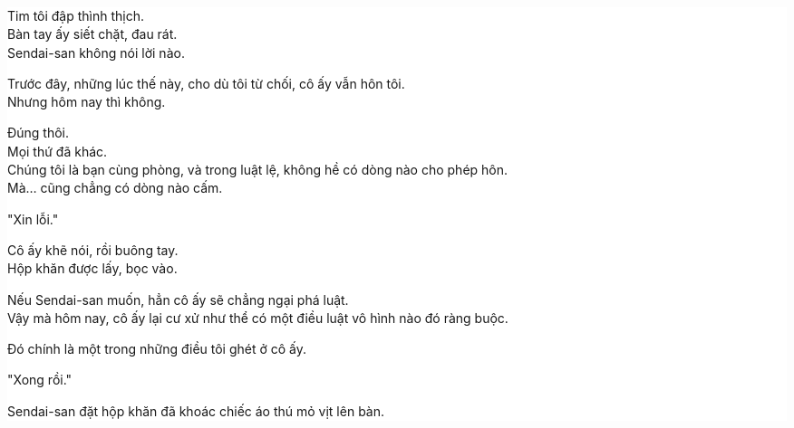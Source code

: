 Tim tôi đập thình thịch.  
Bàn tay ấy siết chặt, đau rát.  
Sendai-san không nói lời nào.  

Trước đây, những lúc thế này, cho dù tôi từ chối, cô ấy vẫn hôn tôi.  
Nhưng hôm nay thì không.  

Đúng thôi.  
Mọi thứ đã khác.  
Chúng tôi là bạn cùng phòng, và trong luật lệ, không hề có dòng nào cho phép hôn.  
Mà… cũng chẳng có dòng nào cấm.  

"Xin lỗi."  

Cô ấy khẽ nói, rồi buông tay.  
Hộp khăn được lấy, bọc vào.  

Nếu Sendai-san muốn, hẳn cô ấy sẽ chẳng ngại phá luật.  
Vậy mà hôm nay, cô ấy lại cư xử như thể có một điều luật vô hình nào đó ràng buộc.  

Đó chính là một trong những điều tôi ghét ở cô ấy.  

"Xong rồi."  

Sendai-san đặt hộp khăn đã khoác chiếc áo thú mỏ vịt lên bàn.  
